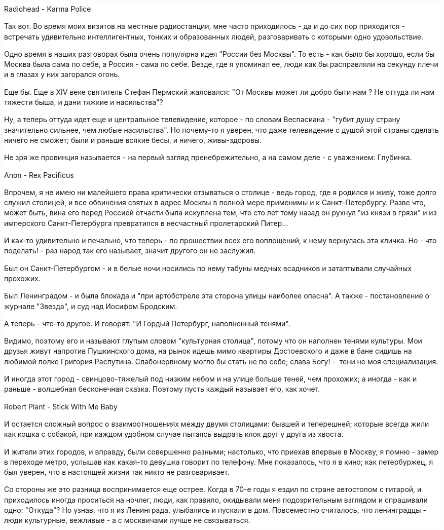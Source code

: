 Radiohead - Karma Police

Так вот. Во время моих визитов на местные радиостанции, мне часто приходилось - да и до сих пор приходится - встречать удивительно интеллигентных, тонких и образованных людей, разговаривать с которыми одно удовольствие.

Одно время в наших разговорах была очень популярна идея "России без Москвы". То есть - как было бы хорошо, если бы Москва была сама по себе, а Россия - сама по себе. Везде, где я упоминал ее, люди как бы расправляли на секунду плечи и в глазах у них загорался огонь.

Еще бы. Еще в XIV веке святитель Стефан Пермский жаловался: "От Москвы может ли добро быти нам ? Не оттуда ли нам тяжести быша, и дани тяжкие и насильства"?

Ну, а теперь оттуда идет еще и центральное телевидение, которое - по словам Веспасиана - "губит душу страну значительно сильнее, чем любые насильства". Но почему-то я уверен, что даже телевидение с душой этой страны сделать ничего не сможет; были и раньше всякие бесы, и ничего, живы-здоровы.

Не зря же провинция называется - на первый взгляд пренебрежительно, а на самом деле - с уважением: Глубинка.

Anon - Rex Pacificus

Впрочем, я не имею ни малейшего права критически отзываться о столице - ведь город, где я родился и живу, тоже долго служил столицей, и все обвинения святых в адрес Москвы в полной мере применимы и к Санкт-Петербургу. Разве что, может быть, вина его перед Россией отчасти была искуплена тем, что сто лет тому назад он рухнул "из князи в грязи" и из имперского Санкт-Петербурга превратился в несчастный пролетарский Питер...

И как-то удивительно и печально, что теперь - по прошествии всех его воплощений, к нему вернулась эта кличка. Но - что поделать! - раз народ так его называет, значит другого он не заслужил.

Был он Санкт-Петербургом - и в белые ночи носились по нему табуны медных всадников и затаптывали случайных прохожих.

Был Ленинградом - и была блокада и "при артобстреле эта сторона улицы наиболее опасна". А также - постановление о журнале "Звезда", и суд над Иосифом Бродским.

А теперь - что-то другое. И говорят: "И Гордый Петербург, наполненный тенями".

Видимо, поэтому его и называют глупым словом "культурная столица", потому что он наполнен тенями культуры. Мои друзья живут напротив Пушкинского дома, на рынок идешь мимо квартиры Достоевского и даже в бане сидишь на любимой полке Григория Распутина. Слабонервному могло бы стать не по себе; слава Богу! -  тени не моя специализация.

И иногда этот город - свинцово-тяжелый под низким небом и на улице больше теней, чем прохожих; а иногда - как и раньше - волшебная бесконечная сказка. Поэтому пусть каждый называет его, как хочет.

Robert Plant - Stick With Me Baby

И остается сложный вопрос о взаимоотношениях между двумя столицами: бывшей и теперешней; которые всегда жили как кошка с собакой, при каждом удобном случае пытаясь выдрать клок друг у друга из хвоста.

И жители этих городов, и вправду, были совершенно разными; настолько, что приехав впервые в Москву, я помню - замер в переходе метро, услышав как какая-то девушка говорит по телефону. Мне показалось, что я в кино; как петербуржец, я был уверен, что в настоящей жизни так никто не разговаривает.

Со стороны же это разница воспринимается еще острее. Когда в 70-е годы я ездил по стране автостопом с гитарой, и приходилось иногда проситься на ночлег, люди, как правило, окидывали меня подозрительным взглядом и спрашивали одно: "Откуда"? Но узнав, что я из Ленинграда, улыбались и пускали в дом. Повсеместно считалось, что ленинградцы - люди культурные, вежливые - а с москвичами лучше не связываться.
